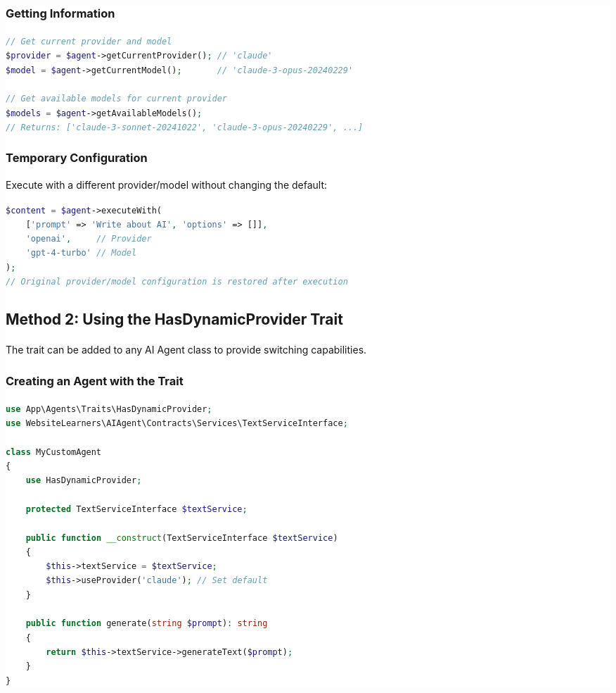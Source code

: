 ### Getting Information

```php
// Get current provider and model
$provider = $agent->getCurrentProvider(); // 'claude'
$model = $agent->getCurrentModel();       // 'claude-3-opus-20240229'

// Get available models for current provider
$models = $agent->getAvailableModels();
// Returns: ['claude-3-sonnet-20241022', 'claude-3-opus-20240229', ...]
```

### Temporary Configuration

Execute with a different provider/model without changing the default:

```php
$content = $agent->executeWith(
    ['prompt' => 'Write about AI', 'options' => []],
    'openai',     // Provider
    'gpt-4-turbo' // Model
);
// Original provider/model configuration is restored after execution
```

## Method 2: Using the HasDynamicProvider Trait

The trait can be added to any AI Agent class to provide switching capabilities.

### Creating an Agent with the Trait

```php
use App\Agents\Traits\HasDynamicProvider;
use WebsiteLearners\AIAgent\Contracts\Services\TextServiceInterface;

class MyCustomAgent
{
    use HasDynamicProvider;
    
    protected TextServiceInterface $textService;
    
    public function __construct(TextServiceInterface $textService)
    {
        $this->textService = $textService;
        $this->useProvider('claude'); // Set default
    }
    
    public function generate(string $prompt): string
    {
        return $this->textService->generateText($prompt);
    }
}
```
